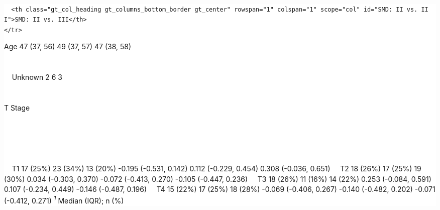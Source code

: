       <th class="gt_col_heading gt_columns_bottom_border gt_center" rowspan="1" colspan="1" scope="col" id="SMD: II vs. III">SMD: II vs. III</th>
    </tr>
  </thead>
  <tbody class="gt_table_body">
    <tr><td headers="label" class="gt_row gt_left">Age</td>
<td headers="stat_1" class="gt_row gt_center">47 (37, 56)</td>
<td headers="stat_2" class="gt_row gt_center">49 (37, 57)</td>
<td headers="stat_3" class="gt_row gt_center">47 (38, 58)</td>
<td headers="SMD: I vs. II" class="gt_row gt_center"><br /></td>
<td headers="SMD: I vs. III" class="gt_row gt_center"><br /></td>
<td headers="SMD: II vs. III" class="gt_row gt_center"><br /></td></tr>
    <tr><td headers="label" class="gt_row gt_left">    Unknown</td>
<td headers="stat_1" class="gt_row gt_center">2</td>
<td headers="stat_2" class="gt_row gt_center">6</td>
<td headers="stat_3" class="gt_row gt_center">3</td>
<td headers="SMD: I vs. II" class="gt_row gt_center"><br /></td>
<td headers="SMD: I vs. III" class="gt_row gt_center"><br /></td>
<td headers="SMD: II vs. III" class="gt_row gt_center"><br /></td></tr>
    <tr><td headers="label" class="gt_row gt_left">T Stage</td>
<td headers="stat_1" class="gt_row gt_center"><br /></td>
<td headers="stat_2" class="gt_row gt_center"><br /></td>
<td headers="stat_3" class="gt_row gt_center"><br /></td>
<td headers="SMD: I vs. II" class="gt_row gt_center"><br /></td>
<td headers="SMD: I vs. III" class="gt_row gt_center"><br /></td>
<td headers="SMD: II vs. III" class="gt_row gt_center"><br /></td></tr>
    <tr><td headers="label" class="gt_row gt_left">    T1</td>
<td headers="stat_1" class="gt_row gt_center">17 (25%)</td>
<td headers="stat_2" class="gt_row gt_center">23 (34%)</td>
<td headers="stat_3" class="gt_row gt_center">13 (20%)</td>
<td headers="SMD: I vs. II" class="gt_row gt_center">-0.195 (-0.531, 0.142)</td>
<td headers="SMD: I vs. III" class="gt_row gt_center">0.112 (-0.229, 0.454)</td>
<td headers="SMD: II vs. III" class="gt_row gt_center">0.308 (-0.036, 0.651)</td></tr>
    <tr><td headers="label" class="gt_row gt_left">    T2</td>
<td headers="stat_1" class="gt_row gt_center">18 (26%)</td>
<td headers="stat_2" class="gt_row gt_center">17 (25%)</td>
<td headers="stat_3" class="gt_row gt_center">19 (30%)</td>
<td headers="SMD: I vs. II" class="gt_row gt_center">0.034 (-0.303, 0.370)</td>
<td headers="SMD: I vs. III" class="gt_row gt_center">-0.072 (-0.413, 0.270)</td>
<td headers="SMD: II vs. III" class="gt_row gt_center">-0.105 (-0.447, 0.236)</td></tr>
    <tr><td headers="label" class="gt_row gt_left">    T3</td>
<td headers="stat_1" class="gt_row gt_center">18 (26%)</td>
<td headers="stat_2" class="gt_row gt_center">11 (16%)</td>
<td headers="stat_3" class="gt_row gt_center">14 (22%)</td>
<td headers="SMD: I vs. II" class="gt_row gt_center">0.253 (-0.084, 0.591)</td>
<td headers="SMD: I vs. III" class="gt_row gt_center">0.107 (-0.234, 0.449)</td>
<td headers="SMD: II vs. III" class="gt_row gt_center">-0.146 (-0.487, 0.196)</td></tr>
    <tr><td headers="label" class="gt_row gt_left">    T4</td>
<td headers="stat_1" class="gt_row gt_center">15 (22%)</td>
<td headers="stat_2" class="gt_row gt_center">17 (25%)</td>
<td headers="stat_3" class="gt_row gt_center">18 (28%)</td>
<td headers="SMD: I vs. II" class="gt_row gt_center">-0.069 (-0.406, 0.267)</td>
<td headers="SMD: I vs. III" class="gt_row gt_center">-0.140 (-0.482, 0.202)</td>
<td headers="SMD: II vs. III" class="gt_row gt_center">-0.071 (-0.412, 0.271)</td></tr>
  </tbody>
  &#10;  <tfoot class="gt_footnotes">
    <tr>
      <td class="gt_footnote" colspan="7"><span class="gt_footnote_marks" style="white-space:nowrap;font-style:italic;font-weight:normal;"><sup>1</sup></span> Median (IQR); n (%)</td>
    </tr>
  </tfoot>
</table>
</div>
